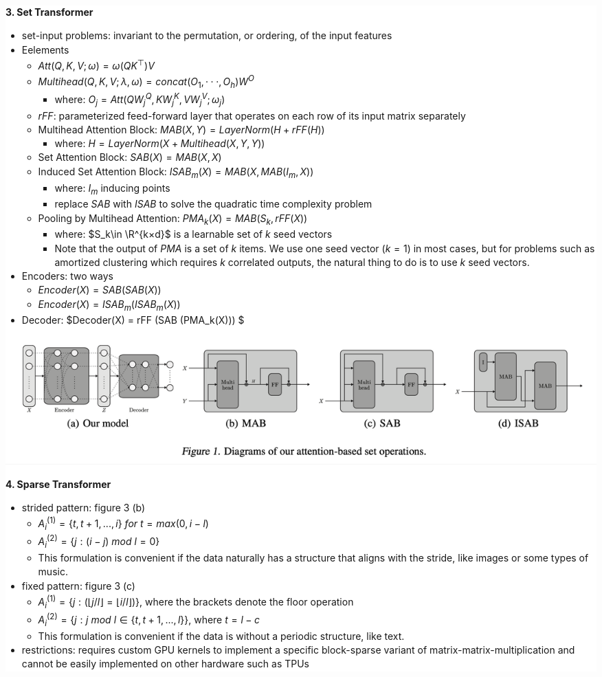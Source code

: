 

**3. Set Transformer**

- set-input problems: invariant to the permutation, or ordering, of the input features
- Eelements
  - $Att(Q, K, V ; ω) = ω(QK^⊤) V$
  - $Multihead(Q,K,V;λ,ω)=concat(O_1,··· ,O_h)W^O$
    - where: $O_j =Att(QW_j^Q,KW_j^K,VW_j^V;ω_j)$
  - $rFF$: parameterized feed-forward layer that operates on each row of its input matrix separately
  - Multihead Attention Block: $MAB(X, Y) = LayerNorm (H + rFF(H))$
    - where: $H = LayerNorm (X + Multihead(X, Y, Y ))$
  - Set Attention Block: $SAB(X) = MAB(X, X)$
  - Induced Set Attention Block: $ISAB_m(X) = MAB (X, MAB(I_m, X))$
    - where: $I_m$ inducing points
    - replace $SAB$ with $ISAB$ to solve the quadratic time complexity problem
  - Pooling by Multihead Attention: $PMA_k(X)= MAB(S_k,rFF(X))$
    - where: $S_k\in \R^{k×d}$ is a learnable set of $k$ seed vectors
    - Note that the output of $PMA$ is a set of $k$ items. We use one seed vector ($k = 1$) in most cases, but for problems such as amortized clustering which requires $k$ correlated outputs, the natural thing to do is to use $k$ seed vectors.
- Encoders: two ways
  - $Encoder(X) = SAB(SAB(X))$
  - $Encoder(X) = ISAB_m(ISAB_m(X))$
- Decoder: $Decoder(X) = rFF (SAB (PMA_k(X))) $

![](assets/efficient-transformers-a-survey_17.png)



**4. Sparse Transformer**

- strided pattern: figure 3 (b)
  - $A^{(1)}_i = \{t,t + 1,...,i\}\ for\ t = max(0,i − l)$
  - $A^{(2)}_i =\{j:(i−j)\ mod\ l=0\}$
  - This formulation is convenient if the data naturally has a structure that aligns with the stride, like images or some types of music. 
- fixed pattern: figure 3 (c)
  - $A^{(1)}_i = \{j : (⌊j/l⌋ = ⌊i/l⌋)\}$, where the brackets denote the floor operation
  - $A^{(2)}_i = \{j : j\ mod\ l ∈\{t,t+1,...,l\}\}$, where $t=l−c$
  - This formulation is convenient if the data is without a periodic structure, like text.
- restrictions: requires custom GPU kernels to implement a specific block-sparse variant of matrix-matrix-multiplication and cannot be easily implemented on other hardware such as TPUs
